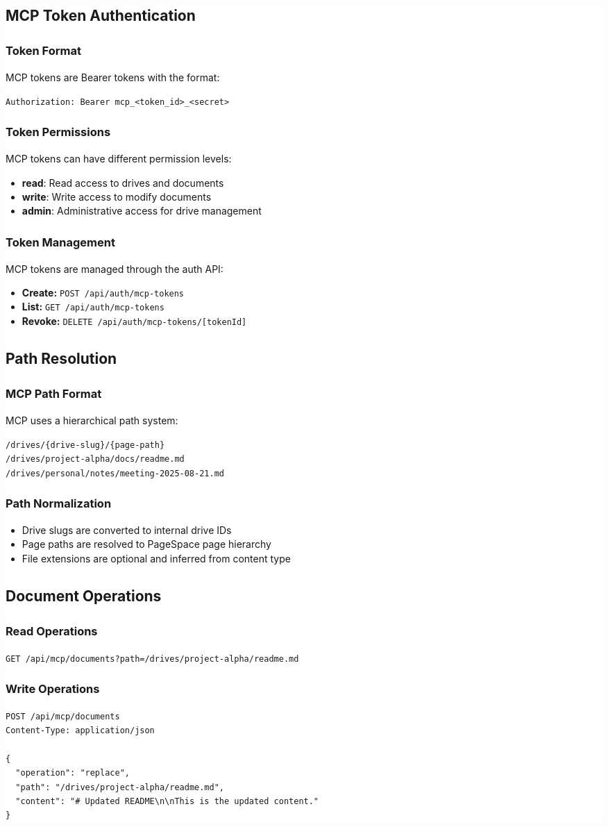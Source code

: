 
## MCP Token Authentication

### Token Format
MCP tokens are Bearer tokens with the format:
```
Authorization: Bearer mcp_<token_id>_<secret>
```

### Token Permissions
MCP tokens can have different permission levels:
- **read**: Read access to drives and documents
- **write**: Write access to modify documents
- **admin**: Administrative access for drive management

### Token Management
MCP tokens are managed through the auth API:
- **Create:** `POST /api/auth/mcp-tokens`
- **List:** `GET /api/auth/mcp-tokens`
- **Revoke:** `DELETE /api/auth/mcp-tokens/[tokenId]`

## Path Resolution

### MCP Path Format
MCP uses a hierarchical path system:
```
/drives/{drive-slug}/{page-path}
/drives/project-alpha/docs/readme.md
/drives/personal/notes/meeting-2025-08-21.md
```

### Path Normalization
- Drive slugs are converted to internal drive IDs
- Page paths are resolved to PageSpace page hierarchy
- File extensions are optional and inferred from content type

## Document Operations

### Read Operations
```http
GET /api/mcp/documents?path=/drives/project-alpha/readme.md
```

### Write Operations
```http
POST /api/mcp/documents
Content-Type: application/json

{
  "operation": "replace",
  "path": "/drives/project-alpha/readme.md",
  "content": "# Updated README\n\nThis is the updated content."
}
```
